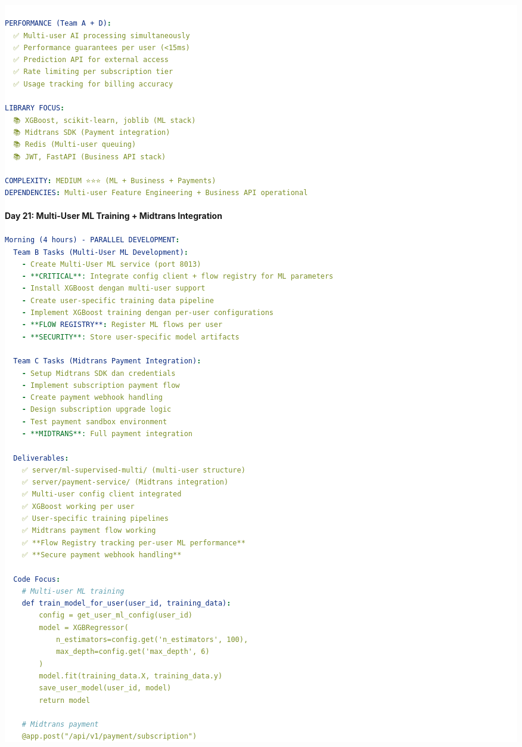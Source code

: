 ```yaml

PERFORMANCE (Team A + D):
  ✅ Multi-user AI processing simultaneously
  ✅ Performance guarantees per user (<15ms)
  ✅ Prediction API for external access
  ✅ Rate limiting per subscription tier
  ✅ Usage tracking for billing accuracy

LIBRARY FOCUS:
  📚 XGBoost, scikit-learn, joblib (ML stack)
  📚 Midtrans SDK (Payment integration)
  📚 Redis (Multi-user queuing)
  📚 JWT, FastAPI (Business API stack)

COMPLEXITY: MEDIUM ⭐⭐⭐ (ML + Business + Payments)
DEPENDENCIES: Multi-user Feature Engineering + Business API operational
```

#### **Day 21: Multi-User ML Training + Midtrans Integration**
```yaml
Morning (4 hours) - PARALLEL DEVELOPMENT:
  Team B Tasks (Multi-User ML Development):
    - Create Multi-User ML service (port 8013)
    - **CRITICAL**: Integrate config client + flow registry for ML parameters
    - Install XGBoost dengan multi-user support
    - Create user-specific training data pipeline
    - Implement XGBoost training dengan per-user configurations
    - **FLOW REGISTRY**: Register ML flows per user
    - **SECURITY**: Store user-specific model artifacts

  Team C Tasks (Midtrans Payment Integration):
    - Setup Midtrans SDK dan credentials
    - Implement subscription payment flow
    - Create payment webhook handling
    - Design subscription upgrade logic
    - Test payment sandbox environment
    - **MIDTRANS**: Full payment integration

  Deliverables:
    ✅ server/ml-supervised-multi/ (multi-user structure)
    ✅ server/payment-service/ (Midtrans integration)
    ✅ Multi-user config client integrated
    ✅ XGBoost working per user
    ✅ User-specific training pipelines
    ✅ Midtrans payment flow working
    ✅ **Flow Registry tracking per-user ML performance**
    ✅ **Secure payment webhook handling**

  Code Focus:
    # Multi-user ML training
    def train_model_for_user(user_id, training_data):
        config = get_user_ml_config(user_id)
        model = XGBRegressor(
            n_estimators=config.get('n_estimators', 100),
            max_depth=config.get('max_depth', 6)
        )
        model.fit(training_data.X, training_data.y)
        save_user_model(user_id, model)
        return model

    # Midtrans payment
    @app.post("/api/v1/payment/subscription")
```